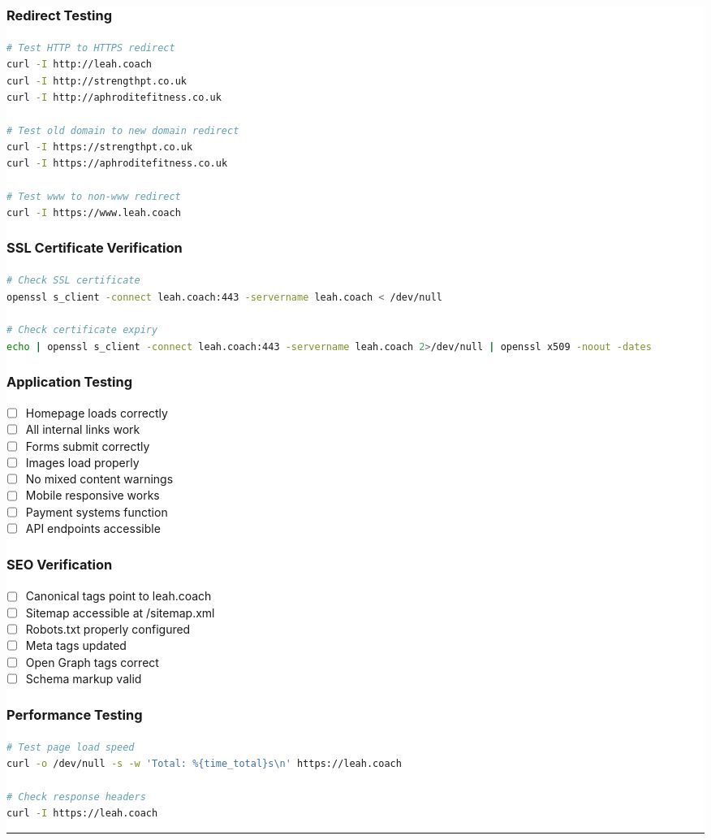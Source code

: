 ### Redirect Testing
```bash
# Test HTTP to HTTPS redirect
curl -I http://leah.coach
curl -I http://strengthpt.co.uk
curl -I http://aphroditefitness.co.uk

# Test old domain to new domain redirect
curl -I https://strengthpt.co.uk
curl -I https://aphroditefitness.co.uk

# Test www to non-www redirect
curl -I https://www.leah.coach
```

### SSL Certificate Verification
```bash
# Check SSL certificate
openssl s_client -connect leah.coach:443 -servername leah.coach < /dev/null

# Check certificate expiry
echo | openssl s_client -connect leah.coach:443 -servername leah.coach 2>/dev/null | openssl x509 -noout -dates
```

### Application Testing
- [ ] Homepage loads correctly
- [ ] All internal links work
- [ ] Forms submit correctly
- [ ] Images load properly
- [ ] No mixed content warnings
- [ ] Mobile responsive works
- [ ] Payment systems function
- [ ] API endpoints accessible

### SEO Verification
- [ ] Canonical tags point to leah.coach
- [ ] Sitemap accessible at /sitemap.xml
- [ ] Robots.txt properly configured
- [ ] Meta tags updated
- [ ] Open Graph tags correct
- [ ] Schema markup valid

### Performance Testing
```bash
# Test page load speed
curl -o /dev/null -s -w 'Total: %{time_total}s\n' https://leah.coach

# Check response headers
curl -I https://leah.coach
```

---